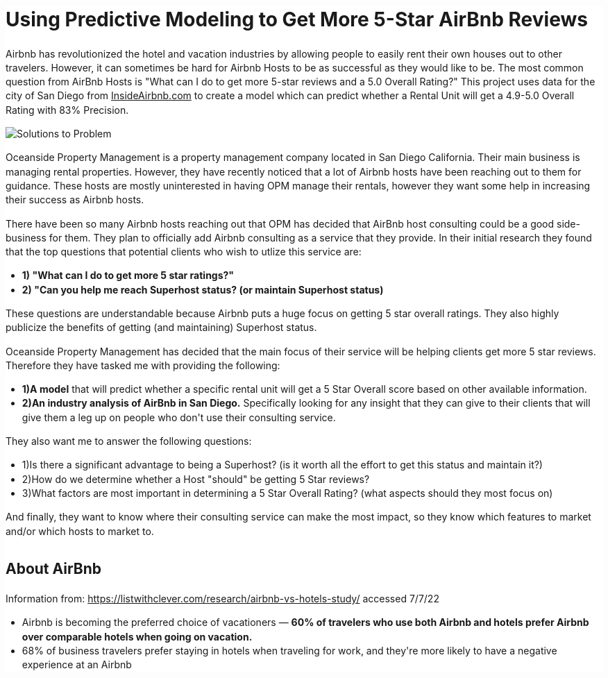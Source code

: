 # Using Predictive Modeling to Get More 5-Star AirBnb Reviews

Airbnb has revolutionized the hotel and vacation industries by allowing people to easily rent their own houses out to other travelers. However, it can sometimes be hard for Airbnb Hosts to be as successful as they would like to be. The most common question from AirBnb Hosts is "What can I do to get more 5-star reviews and a 5.0 Overall Rating?" This project uses data for the city of San Diego from [InsideAirbnb.com](https://insideairbnb.com) to create a model which can predict whether a Rental Unit will get a 4.9-5.0 Overall Rating with 83% Precision.

![Solutions to Problem](https://github.com/jxn628/dsc-phase-5-project/blob/main/Images/AirBnb_Project_Images/Solutions%20to%20Negative%20Trend.png)

Oceanside Property Management is a property management company located in San Diego California. Their main business is managing rental properties. However, they have recently noticed that a lot of Airbnb hosts have been reaching out to them for guidance. These hosts are mostly uninterested in having OPM manage their rentals, however they want some help in increasing their success as Airbnb hosts.

There have been so many Airbnb hosts reaching out that OPM has decided that AirBnb host consulting could be a good side-business for them. They plan to officially add Airbnb consulting as a service that they provide. In their initial research they found that the top questions that potential clients who wish to utlize this service are:
- <b>1) "What can I do to get more 5 star ratings?"</b>
- <b>2) "Can you help me reach Superhost status? (or maintain Superhost status)</b>

These questions are understandable because Airbnb puts a huge focus on getting 5 star overall ratings. They also highly publicize the benefits of getting (and maintaining) Superhost status.

Oceanside Property Management has decided that the main focus of their service will be helping clients get more 5 star reviews. Therefore they have tasked me with providing the following: 
- <b>1)A model</b> that will predict whether a specific rental unit will get a 5 Star Overall score based on other available information.
- <b>2)An industry analysis of AirBnb in San Diego.</b> Specifically looking for any insight that they can give to their clients that will give them a leg up on people who don't use their consulting service.

They also want me to answer the following questions:
- 1)Is there a significant advantage to being a Superhost? (is it worth all the effort to get this status and maintain it?)
- 2)How do we determine whether a Host "should" be getting 5 Star reviews?
- 3)What factors are most important in determining a 5 Star Overall Rating? (what aspects should they most focus on)

And finally, they want to know where their consulting service can make the most impact, so they know which features to market and/or which hosts to market to.

## About AirBnb
Information from: https://listwithclever.com/research/airbnb-vs-hotels-study/ accessed 7/7/22

- Airbnb is becoming the preferred choice of vacationers — <b>60% of travelers who use both Airbnb and hotels prefer Airbnb over comparable hotels when going on vacation.</b>
- 68% of business travelers prefer staying in hotels when traveling for work, and they're more likely to have a negative experience at an Airbnb

